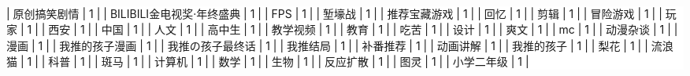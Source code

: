 | 原创搞笑剧情 | 1 |
| BILIBILI金电视奖·年终盛典 | 1 |
| FPS | 1 |
| 堑壕战 | 1 |
| 推荐宝藏游戏 | 1 |
| 回忆 | 1 |
| 剪辑 | 1 |
| 冒险游戏 | 1 |
| 玩家 | 1 |
| 西安 | 1 |
| 中国 | 1 |
| 人文 | 1 |
| 高中生 | 1 |
| 教学视频 | 1 |
| 教育 | 1 |
| 吃苦 | 1 |
| 设计 | 1 |
| 爽文 | 1 |
| mc | 1 |
| 动漫杂谈 | 1 |
| 漫画 | 1 |
| 我推的孩子漫画 | 1 |
| 我推の孩子最终话 | 1 |
| 我推结局 | 1 |
| 补番推荐 | 1 |
| 动画讲解 | 1 |
| 我推的孩子 | 1 |
| 梨花 | 1 |
| 流浪猫 | 1 |
| 科普 | 1 |
| 斑马 | 1 |
| 计算机 | 1 |
| 数学 | 1 |
| 生物 | 1 |
| 反应扩散 | 1 |
| 图灵 | 1 |
| 小学二年级 | 1 |